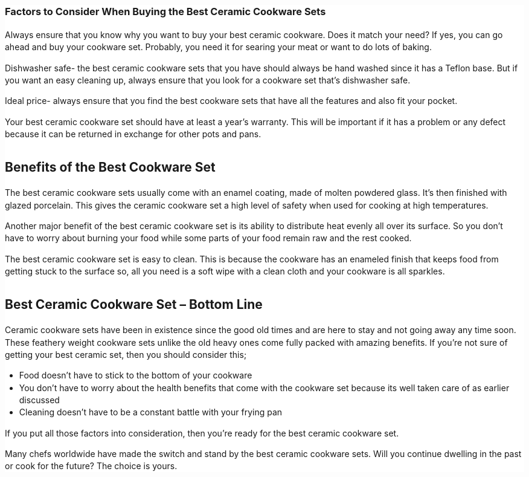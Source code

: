 ### **Factors to Consider When Buying the Best Ceramic Cookware Sets**

Always ensure that you know why you want to buy your best ceramic cookware. Does it match your need? If yes, you can go ahead and buy your cookware set. Probably, you need it for searing your meat or want to do lots of baking. 

Dishwasher safe- the best ceramic cookware sets that you have should always be hand washed since it has a Teflon base. But if you want an easy cleaning up, always ensure that you look for a cookware set that’s dishwasher safe.

Ideal price- always ensure that you find the best cookware sets that have all the features and also fit your pocket.

Your best ceramic cookware set should have at least a year’s warranty. This will be important if it has a problem or any defect because it can be returned in exchange for other pots and pans.

## Benefits of the Best Cookware Set

The best ceramic cookware sets usually come with an enamel coating, made of molten powdered glass. It’s then finished with glazed porcelain. This gives the ceramic cookware set a high level of safety when used for cooking at high temperatures.

Another major benefit of the best ceramic cookware set is its ability to distribute heat evenly all over its surface. So you don’t have to worry about burning your food while some parts of your food remain raw and the rest cooked.

The best ceramic cookware set is easy to clean. This is because the cookware has an enameled finish that keeps food from getting stuck to the surface so, all you need is a soft wipe with a clean cloth and your cookware is all sparkles.

## **Best Ceramic Cookware Set – Bottom Line**

Ceramic cookware sets have been in existence since the good old times and are here to stay and not going away any time soon. These feathery weight cookware sets unlike the old heavy ones come fully packed with amazing benefits. If you’re not sure of getting your best ceramic set, then you should consider this;

-   Food doesn’t have to stick to the bottom of your cookware
-   You don’t have to worry about the health benefits that come with the cookware set because its well taken care of as earlier discussed
-   Cleaning doesn’t have to be a constant battle with your frying pan

If you put all those factors into consideration, then you’re ready for the best ceramic cookware set.

Many chefs worldwide have made the switch and stand by the best ceramic cookware sets. Will you continue dwelling in the past or cook for the future? The choice is yours.
